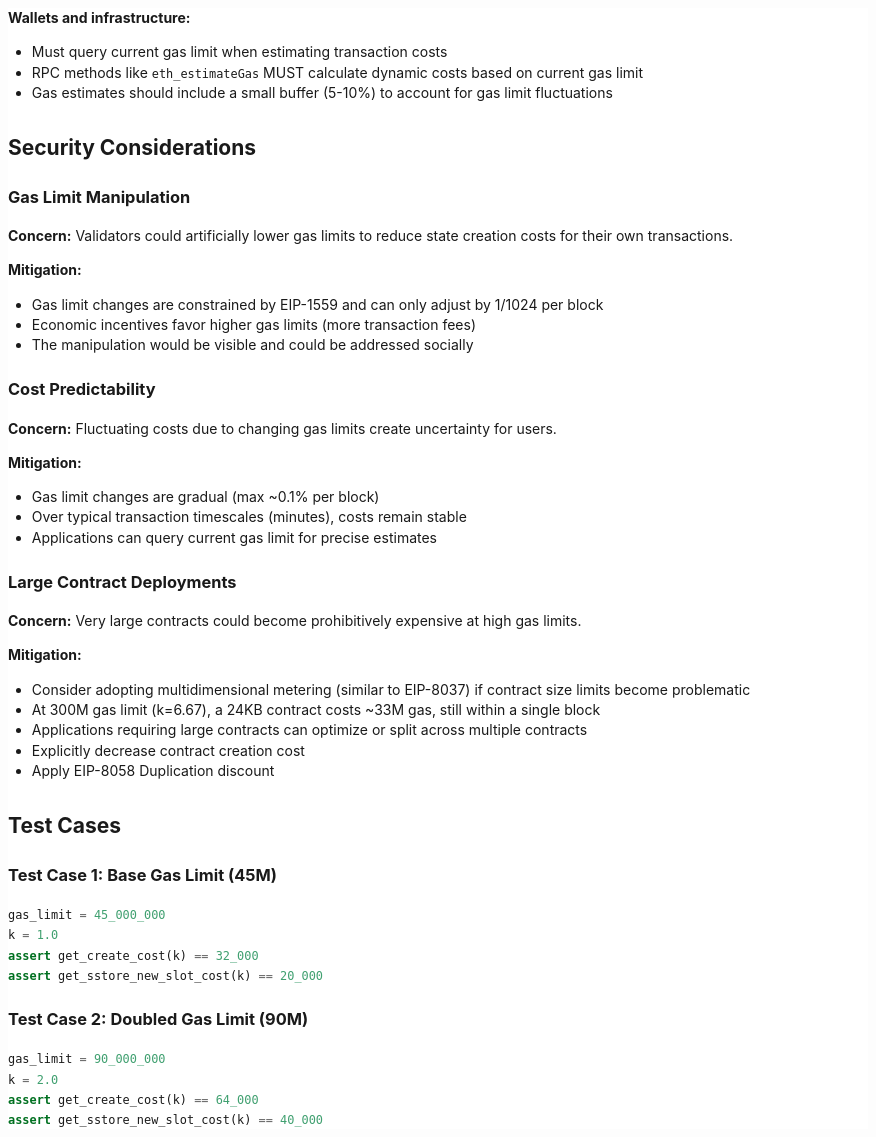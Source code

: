 **Wallets and infrastructure:**
- Must query current gas limit when estimating transaction costs
- RPC methods like `eth_estimateGas` MUST calculate dynamic costs based on current gas limit
- Gas estimates should include a small buffer (5-10%) to account for gas limit fluctuations

## Security Considerations

### Gas Limit Manipulation

**Concern:** Validators could artificially lower gas limits to reduce state creation costs for their own transactions.

**Mitigation:** 
- Gas limit changes are constrained by EIP-1559 and can only adjust by 1/1024 per block
- Economic incentives favor higher gas limits (more transaction fees)
- The manipulation would be visible and could be addressed socially

### Cost Predictability

**Concern:** Fluctuating costs due to changing gas limits create uncertainty for users.

**Mitigation:**
- Gas limit changes are gradual (max ~0.1% per block)
- Over typical transaction timescales (minutes), costs remain stable
- Applications can query current gas limit for precise estimates

### Large Contract Deployments

**Concern:** Very large contracts could become prohibitively expensive at high gas limits.

**Mitigation:**
- Consider adopting multidimensional metering (similar to EIP-8037) if contract size limits become problematic
- At 300M gas limit (k=6.67), a 24KB contract costs ~33M gas, still within a single block
- Applications requiring large contracts can optimize or split across multiple contracts
- Explicitly decrease contract creation cost
- Apply EIP-8058 Duplication discount

## Test Cases

### Test Case 1: Base Gas Limit (45M)
```python
gas_limit = 45_000_000
k = 1.0
assert get_create_cost(k) == 32_000
assert get_sstore_new_slot_cost(k) == 20_000
```

### Test Case 2: Doubled Gas Limit (90M)
```python
gas_limit = 90_000_000
k = 2.0
assert get_create_cost(k) == 64_000
assert get_sstore_new_slot_cost(k) == 40_000
```
